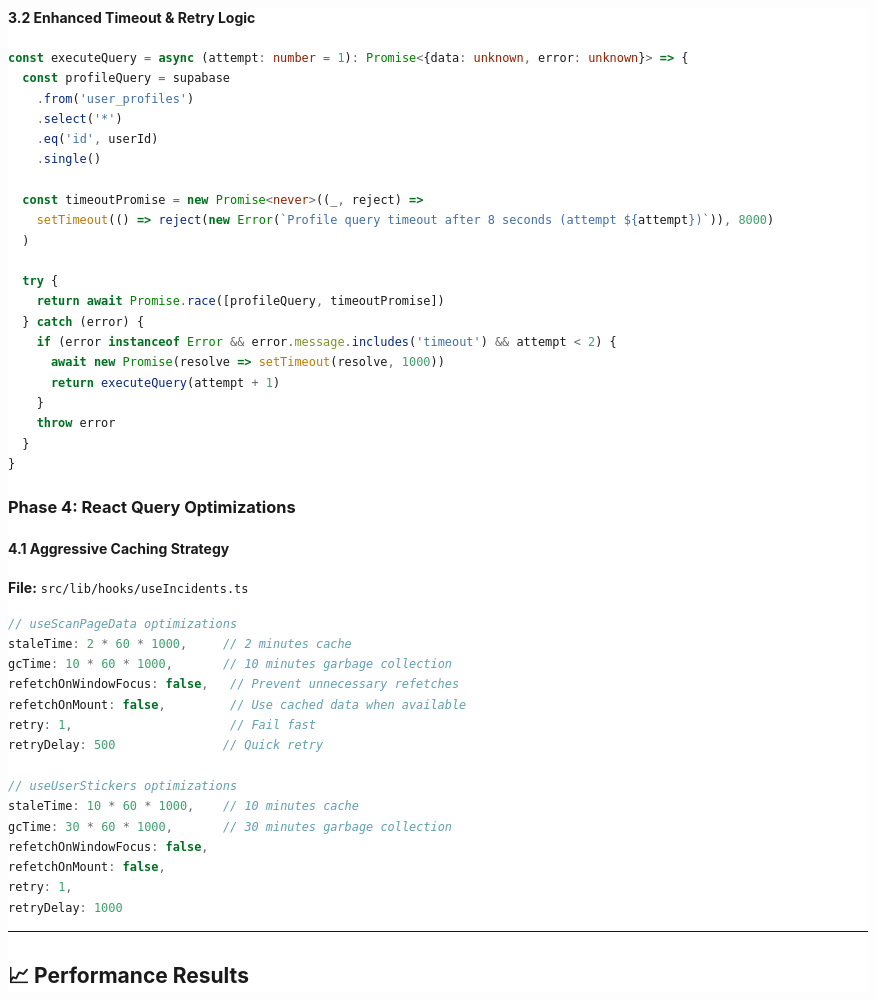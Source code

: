 #### **3.2 Enhanced Timeout & Retry Logic**
```typescript
const executeQuery = async (attempt: number = 1): Promise<{data: unknown, error: unknown}> => {
  const profileQuery = supabase
    .from('user_profiles')
    .select('*')
    .eq('id', userId)
    .single()
    
  const timeoutPromise = new Promise<never>((_, reject) => 
    setTimeout(() => reject(new Error(`Profile query timeout after 8 seconds (attempt ${attempt})`)), 8000)
  )
  
  try {
    return await Promise.race([profileQuery, timeoutPromise])
  } catch (error) {
    if (error instanceof Error && error.message.includes('timeout') && attempt < 2) {
      await new Promise(resolve => setTimeout(resolve, 1000))
      return executeQuery(attempt + 1)
    }
    throw error
  }
}
```

### **Phase 4: React Query Optimizations**

#### **4.1 Aggressive Caching Strategy**
**File:** `src/lib/hooks/useIncidents.ts`
```typescript
// useScanPageData optimizations
staleTime: 2 * 60 * 1000,     // 2 minutes cache
gcTime: 10 * 60 * 1000,       // 10 minutes garbage collection
refetchOnWindowFocus: false,   // Prevent unnecessary refetches
refetchOnMount: false,         // Use cached data when available
retry: 1,                      // Fail fast
retryDelay: 500               // Quick retry

// useUserStickers optimizations  
staleTime: 10 * 60 * 1000,    // 10 minutes cache
gcTime: 30 * 60 * 1000,       // 30 minutes garbage collection
refetchOnWindowFocus: false,
refetchOnMount: false,
retry: 1,
retryDelay: 1000
```

---

## 📈 **Performance Results**
